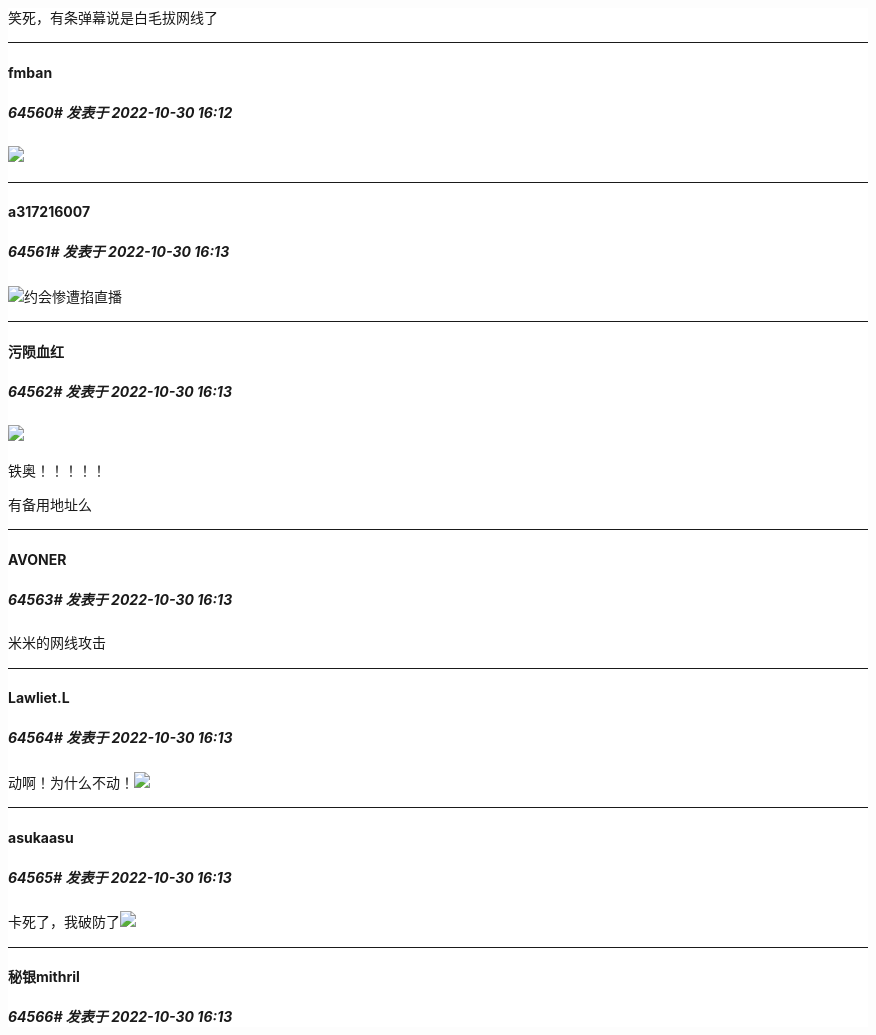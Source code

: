 笑死，有条弹幕说是白毛拔网线了

*****

####  fmban  
##### 64560#       发表于 2022-10-30 16:12

<img src="https://static.saraba1st.com/image/smiley/face2017/211.gif" referrerpolicy="no-referrer">



*****

####  a317216007  
##### 64561#       发表于 2022-10-30 16:13

<img src="https://static.saraba1st.com/image/smiley/face2017/066.png" referrerpolicy="no-referrer">约会惨遭掐直播

*****

####  污陨血红  
##### 64562#       发表于 2022-10-30 16:13

<img src="https://static.saraba1st.com/image/smiley/face2017/069.png" referrerpolicy="no-referrer">

铁奥！！！！！

有备用地址么

*****

####  AVONER  
##### 64563#       发表于 2022-10-30 16:13

米米的网线攻击

*****

####  Lawliet.L  
##### 64564#       发表于 2022-10-30 16:13

动啊！为什么不动！<img src="https://static.saraba1st.com/image/smiley/face2017/117.png" referrerpolicy="no-referrer">

*****

####  asukaasu  
##### 64565#       发表于 2022-10-30 16:13

卡死了，我破防了<img src="https://static.saraba1st.com/image/smiley/face2017/067.png" referrerpolicy="no-referrer">

*****

####  秘银mithril  
##### 64566#       发表于 2022-10-30 16:13
